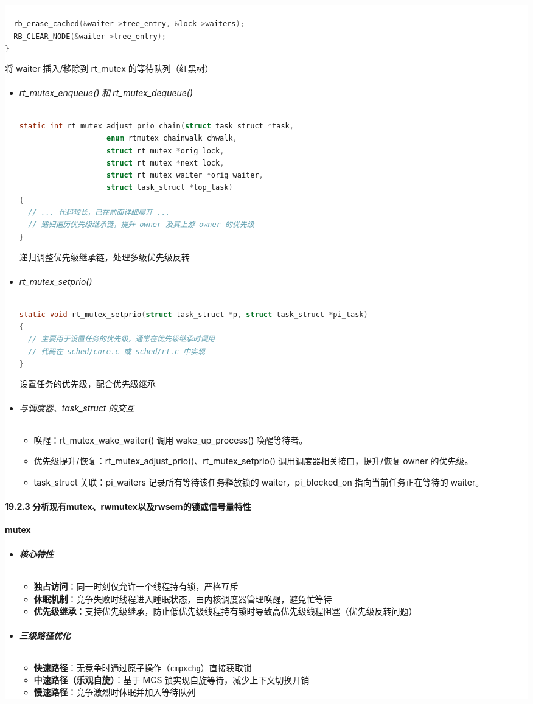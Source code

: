   ```c
  
  	rb_erase_cached(&waiter->tree_entry, &lock->waiters);
  	RB_CLEAR_NODE(&waiter->tree_entry);
  }
  ```

  将 waiter 插入/移除到 rt_mutex 的等待队列（红黑树）

* ###### rt_mutex_enqueue() 和 rt_mutex_dequeue()

  ```c
  static int rt_mutex_adjust_prio_chain(struct task_struct *task,
  				      enum rtmutex_chainwalk chwalk,
  				      struct rt_mutex *orig_lock,
  				      struct rt_mutex *next_lock,
  				      struct rt_mutex_waiter *orig_waiter,
  				      struct task_struct *top_task)
  {
  	// ... 代码较长，已在前面详细展开 ...
  	// 递归遍历优先级继承链，提升 owner 及其上游 owner 的优先级
  }
  ```

  递归调整优先级继承链，处理多级优先级反转

* ###### rt_mutex_setprio()

  ```c
  static void rt_mutex_setprio(struct task_struct *p, struct task_struct *pi_task)
  {
  	// 主要用于设置任务的优先级，通常在优先级继承时调用
  	// 代码在 sched/core.c 或 sched/rt.c 中实现
  }
  ```

  设置任务的优先级，配合优先级继承

* ###### 与调度器、task_struct 的交互

  - 唤醒：rt_mutex_wake_waiter() 调用 wake_up_process() 唤醒等待者。

  - 优先级提升/恢复：rt_mutex_adjust_prio()、rt_mutex_setprio() 调用调度器相关接口，提升/恢复 owner 的优先级。

  - task_struct 关联：pi_waiters 记录所有等待该任务释放锁的 waiter，pi_blocked_on 指向当前任务正在等待的 waiter。

#### 19.2.3 分析现有mutex、rwmutex以及rwsem的锁或信号量特性

 **mutex**

* ###### **核心特性**

  * **独占访问**：同一时刻仅允许一个线程持有锁，严格互斥
  * **休眠机制**：竞争失败时线程进入睡眠状态，由内核调度器管理唤醒，避免忙等待
  * **优先级继承**：支持优先级继承，防止低优先级线程持有锁时导致高优先级线程阻塞（优先级反转问题）

* ###### **三级路径优化**

  * **快速路径**：无竞争时通过原子操作（`cmpxchg`）直接获取锁
  * **中速路径（乐观自旋）**：基于 MCS 锁实现自旋等待，减少上下文切换开销
  * **慢速路径**：竞争激烈时休眠并加入等待队列
